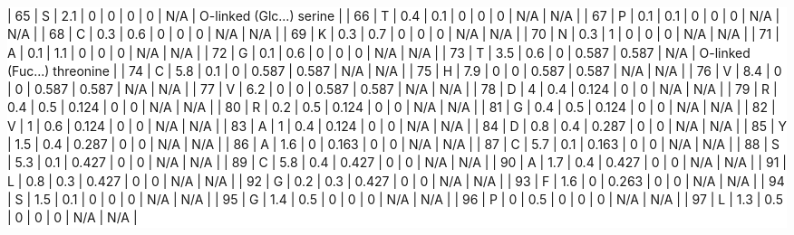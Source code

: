 |    65 | S    |    2.1 |    0   |   0     |         0     |                   0     | N/A                                          | O-linked (Glc...) serine                  |
|    66 | T    |    0.4 |    0.1 |   0     |         0     |                   0     | N/A                                          | N/A                                       |
|    67 | P    |    0.1 |    0.1 |   0     |         0     |                   0     | N/A                                          | N/A                                       |
|    68 | C    |    0.3 |    0.6 |   0     |         0     |                   0     | N/A                                          | N/A                                       |
|    69 | K    |    0.3 |    0.7 |   0     |         0     |                   0     | N/A                                          | N/A                                       |
|    70 | N    |    0.3 |    1   |   0     |         0     |                   0     | N/A                                          | N/A                                       |
|    71 | A    |    0.1 |    1.1 |   0     |         0     |                   0     | N/A                                          | N/A                                       |
|    72 | G    |    0.1 |    0.6 |   0     |         0     |                   0     | N/A                                          | N/A                                       |
|    73 | T    |    3.5 |    0.6 |   0     |         0.587 |                   0.587 | N/A                                          | O-linked (Fuc...) threonine               |
|    74 | C    |    5.8 |    0.1 |   0     |         0.587 |                   0.587 | N/A                                          | N/A                                       |
|    75 | H    |    7.9 |    0   |   0     |         0.587 |                   0.587 | N/A                                          | N/A                                       |
|    76 | V    |    8.4 |    0   |   0     |         0.587 |                   0.587 | N/A                                          | N/A                                       |
|    77 | V    |    6.2 |    0   |   0     |         0.587 |                   0.587 | N/A                                          | N/A                                       |
|    78 | D    |    4   |    0.4 |   0.124 |         0     |                   0     | N/A                                          | N/A                                       |
|    79 | R    |    0.4 |    0.5 |   0.124 |         0     |                   0     | N/A                                          | N/A                                       |
|    80 | R    |    0.2 |    0.5 |   0.124 |         0     |                   0     | N/A                                          | N/A                                       |
|    81 | G    |    0.4 |    0.5 |   0.124 |         0     |                   0     | N/A                                          | N/A                                       |
|    82 | V    |    1   |    0.6 |   0.124 |         0     |                   0     | N/A                                          | N/A                                       |
|    83 | A    |    1   |    0.4 |   0.124 |         0     |                   0     | N/A                                          | N/A                                       |
|    84 | D    |    0.8 |    0.4 |   0.287 |         0     |                   0     | N/A                                          | N/A                                       |
|    85 | Y    |    1.5 |    0.4 |   0.287 |         0     |                   0     | N/A                                          | N/A                                       |
|    86 | A    |    1.6 |    0   |   0.163 |         0     |                   0     | N/A                                          | N/A                                       |
|    87 | C    |    5.7 |    0.1 |   0.163 |         0     |                   0     | N/A                                          | N/A                                       |
|    88 | S    |    5.3 |    0.1 |   0.427 |         0     |                   0     | N/A                                          | N/A                                       |
|    89 | C    |    5.8 |    0.4 |   0.427 |         0     |                   0     | N/A                                          | N/A                                       |
|    90 | A    |    1.7 |    0.4 |   0.427 |         0     |                   0     | N/A                                          | N/A                                       |
|    91 | L    |    0.8 |    0.3 |   0.427 |         0     |                   0     | N/A                                          | N/A                                       |
|    92 | G    |    0.2 |    0.3 |   0.427 |         0     |                   0     | N/A                                          | N/A                                       |
|    93 | F    |    1.6 |    0   |   0.263 |         0     |                   0     | N/A                                          | N/A                                       |
|    94 | S    |    1.5 |    0.1 |   0     |         0     |                   0     | N/A                                          | N/A                                       |
|    95 | G    |    1.4 |    0.5 |   0     |         0     |                   0     | N/A                                          | N/A                                       |
|    96 | P    |    0   |    0.5 |   0     |         0     |                   0     | N/A                                          | N/A                                       |
|    97 | L    |    1.3 |    0.5 |   0     |         0     |                   0     | N/A                                          | N/A                                       |